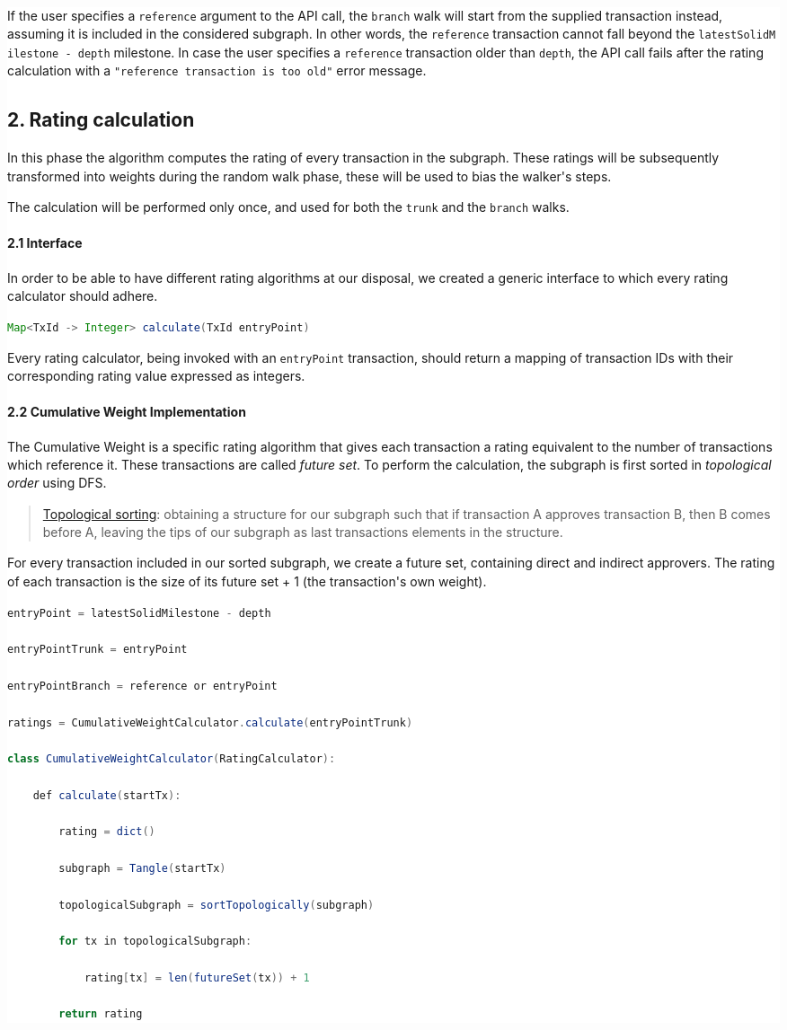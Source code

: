 If the user specifies a `reference` argument to the API call, the `branch` walk will start from the supplied transaction instead, assuming it is included in the considered subgraph. In other words, the `reference` transaction cannot fall beyond the `latestSolidMilestone - depth` milestone. In case the user specifies a `reference` transaction older than `depth`, the API call fails after the rating calculation with a `"reference transaction is too old"` error message.

## 2. Rating calculation

In this phase the algorithm computes the rating of every transaction in the subgraph. These ratings will be subsequently transformed into weights during the random walk phase, these will be used to bias the walker's steps.

The calculation will be performed only once, and used for both the `trunk` and the `branch` walks.

#### 2.1 Interface

In order to be able to have different rating algorithms at our disposal, we created a generic interface to which every rating calculator should adhere.

```java
Map<TxId -> Integer> calculate(TxId entryPoint)
```

Every rating calculator, being invoked with an `entryPoint` transaction, should return a mapping of transaction IDs with their corresponding rating value expressed as integers.

#### 2.2 Cumulative Weight Implementation

The Cumulative Weight is a specific rating algorithm that gives each transaction a rating equivalent to the number of transactions which reference it. These transactions are called _future set_. To perform the calculation, the subgraph is first sorted in _topological order_ using DFS.

> [Topological sorting](https://en.wikipedia.org/wiki/Topological_sorting): obtaining a structure for our subgraph such that if transaction A approves transaction B, then B comes before A, leaving the tips of our subgraph as last transactions elements in the structure.

For every transaction included in our sorted subgraph, we create a future set, containing direct and indirect approvers. The rating of each transaction is the size of its future set + 1 (the transaction's own weight).

```java
entryPoint = latestSolidMilestone - depth

entryPointTrunk = entryPoint

entryPointBranch = reference or entryPoint 

ratings = CumulativeWeightCalculator.calculate(entryPointTrunk)

class CumulativeWeightCalculator(RatingCalculator):

    def calculate(startTx):

        rating = dict()

        subgraph = Tangle(startTx)

        topologicalSubgraph = sortTopologically(subgraph)

        for tx in topologicalSubgraph:

            rating[tx] = len(futureSet(tx)) + 1

        return rating

```
